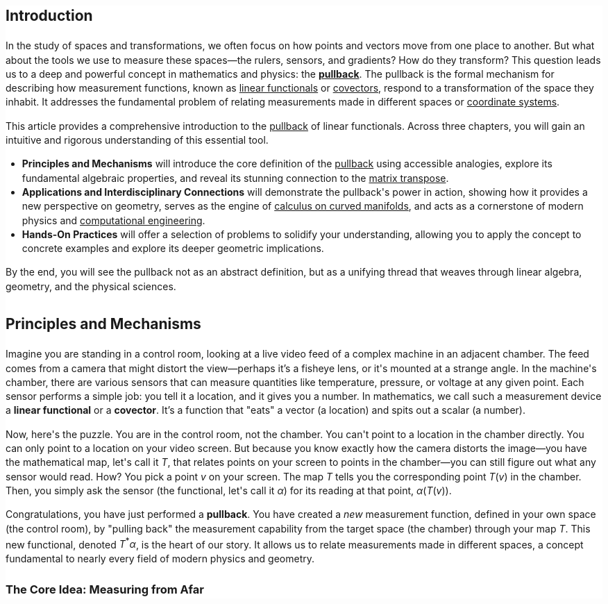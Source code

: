 ## Introduction
In the study of spaces and transformations, we often focus on how points and vectors move from one place to another. But what about the tools we use to measure these spaces—the rulers, sensors, and gradients? How do they transform? This question leads us to a deep and powerful concept in mathematics and physics: the **[pullback](@article_id:160322)**. The pullback is the formal mechanism for describing how measurement functions, known as [linear functionals](@article_id:275642) or [covectors](@article_id:157233), respond to a transformation of the space they inhabit. It addresses the fundamental problem of relating measurements made in different spaces or [coordinate systems](@article_id:148772).

This article provides a comprehensive introduction to the [pullback](@article_id:160322) of linear functionals. Across three chapters, you will gain an intuitive and rigorous understanding of this essential tool.
*   **Principles and Mechanisms** will introduce the core definition of the [pullback](@article_id:160322) using accessible analogies, explore its fundamental algebraic properties, and reveal its stunning connection to the [matrix transpose](@article_id:155364).
*   **Applications and Interdisciplinary Connections** will demonstrate the pullback's power in action, showing how it provides a new perspective on geometry, serves as the engine of [calculus on curved manifolds](@article_id:634209), and acts as a cornerstone of modern physics and [computational engineering](@article_id:177652).
*   **Hands-On Practices** will offer a selection of problems to solidify your understanding, allowing you to apply the concept to concrete examples and explore its deeper geometric implications.

By the end, you will see the pullback not as an abstract definition, but as a unifying thread that weaves through linear algebra, geometry, and the physical sciences.

## Principles and Mechanisms

Imagine you are standing in a control room, looking at a live video feed of a complex machine in an adjacent chamber. The feed comes from a camera that might distort the view—perhaps it’s a fisheye lens, or it's mounted at a strange angle. In the machine's chamber, there are various sensors that can measure quantities like temperature, pressure, or voltage at any given point. Each sensor performs a simple job: you tell it a location, and it gives you a number. In mathematics, we call such a measurement device a **linear functional** or a **covector**. It’s a function that "eats" a vector (a location) and spits out a scalar (a number).

Now, here's the puzzle. You are in the control room, not the chamber. You can't point to a location in the chamber directly. You can only point to a location on your video screen. But because you know exactly how the camera distorts the image—you have the mathematical map, let's call it $T$, that relates points on your screen to points in the chamber—you can still figure out what any sensor would read. How? You pick a point $v$ on your screen. The map $T$ tells you the corresponding point $T(v)$ in the chamber. Then, you simply ask the sensor (the functional, let's call it $\alpha$) for its reading at that point, $\alpha(T(v))$.

Congratulations, you have just performed a **pullback**. You have created a *new* measurement function, defined in your own space (the control room), by "pulling back" the measurement capability from the target space (the chamber) through your map $T$. This new functional, denoted $T^*\alpha$, is the heart of our story. It allows us to relate measurements made in different spaces, a concept fundamental to nearly every field of modern physics and geometry.

### The Core Idea: Measuring from Afar
